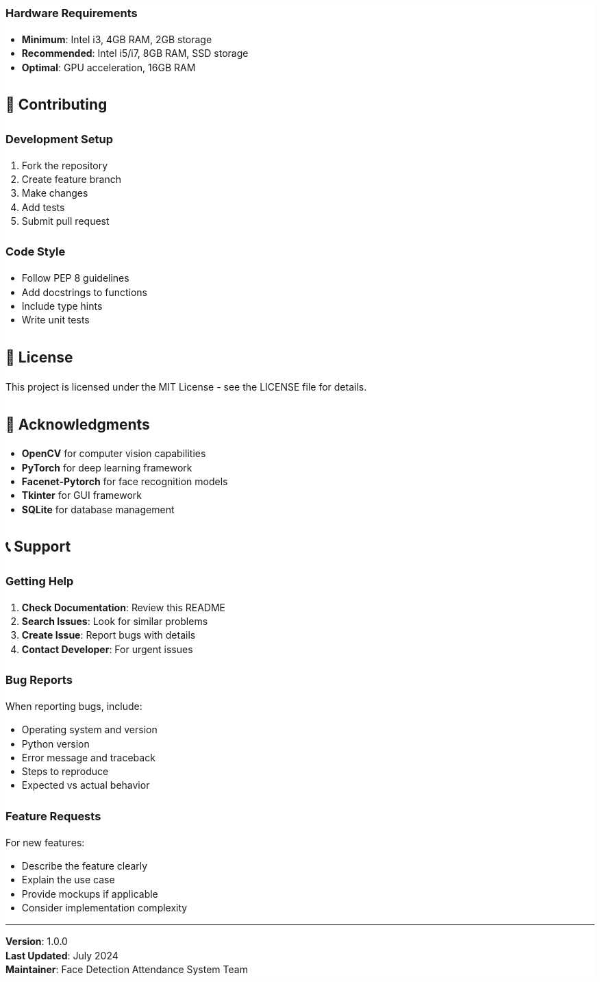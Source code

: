 ### Hardware Requirements
- **Minimum**: Intel i3, 4GB RAM, 2GB storage
- **Recommended**: Intel i5/i7, 8GB RAM, SSD storage
- **Optimal**: GPU acceleration, 16GB RAM

## 🤝 Contributing

### Development Setup
1. Fork the repository
2. Create feature branch
3. Make changes
4. Add tests
5. Submit pull request

### Code Style
- Follow PEP 8 guidelines
- Add docstrings to functions
- Include type hints
- Write unit tests

## 📝 License

This project is licensed under the MIT License - see the LICENSE file for details.

## 🙏 Acknowledgments

- **OpenCV** for computer vision capabilities
- **PyTorch** for deep learning framework
- **Facenet-Pytorch** for face recognition models
- **Tkinter** for GUI framework
- **SQLite** for database management

## 📞 Support

### Getting Help
1. **Check Documentation**: Review this README
2. **Search Issues**: Look for similar problems
3. **Create Issue**: Report bugs with details
4. **Contact Developer**: For urgent issues

### Bug Reports
When reporting bugs, include:
- Operating system and version
- Python version
- Error message and traceback
- Steps to reproduce
- Expected vs actual behavior

### Feature Requests
For new features:
- Describe the feature clearly
- Explain the use case
- Provide mockups if applicable
- Consider implementation complexity

---

**Version**: 1.0.0  
**Last Updated**: July 2024  
**Maintainer**: Face Detection Attendance System Team 